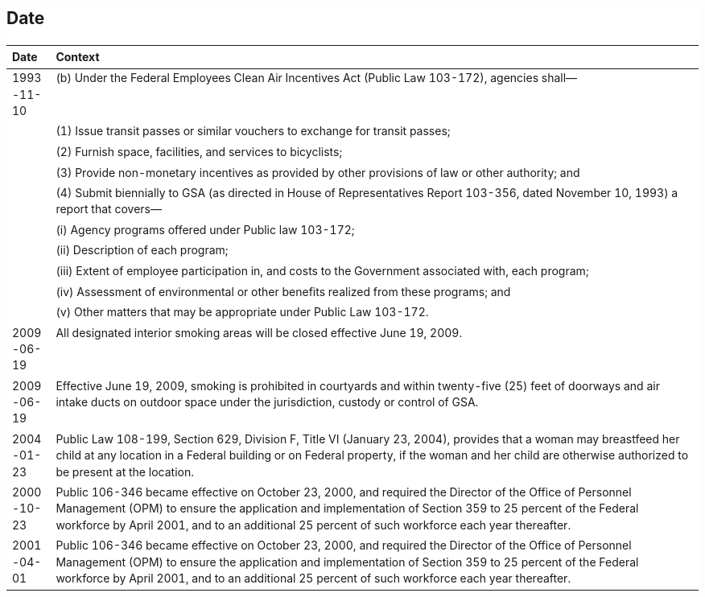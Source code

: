 
## Date

| Date       | Context                                                                                                                                                                                                                                                                                                                       |
|:-----------|:------------------------------------------------------------------------------------------------------------------------------------------------------------------------------------------------------------------------------------------------------------------------------------------------------------------------------|
| 1993-11-10 | (b) Under the Federal Employees Clean Air Incentives Act (Public Law 103-172), agencies shall&#8212;                                                                                                                                                                                                                          |
|            |                   (1) Issue transit passes or similar vouchers to exchange for transit passes;                                                                                                                                                                                                                                |
|            |                   (2) Furnish space, facilities, and services to bicyclists;                                                                                                                                                                                                                                                  |
|            |                   (3) Provide non-monetary incentives as provided by other provisions of law or other authority; and                                                                                                                                                                                                          |
|            |                   (4) Submit biennially to GSA (as directed in House of Representatives Report 103-356, dated November 10, 1993) a report that covers&#8212;                                                                                                                                                                  |
|            |                   (i) Agency programs offered under Public law 103-172;                                                                                                                                                                                                                                                       |
|            |                   (ii) Description of each program;                                                                                                                                                                                                                                                                           |
|            |                   (iii) Extent of employee participation in, and costs to the Government associated with, each program;                                                                                                                                                                                                       |
|            |                   (iv) Assessment of environmental or other benefits realized from these programs; and                                                                                                                                                                                                                        |
|            |                   (v) Other matters that may be appropriate under Public Law 103-172.                                                                                                                                                                                                                                         |
| 2009-06-19 | All designated interior smoking areas will be closed effective June 19, 2009.                                                                                                                                                                                                                                                 |
| 2009-06-19 | Effective June 19, 2009, smoking is prohibited in courtyards and within twenty-five (25) feet of doorways and air intake ducts on outdoor space under the jurisdiction, custody or control of GSA.                                                                                                                            |
| 2004-01-23 | Public Law 108-199, Section 629, Division F, Title VI (January 23, 2004), provides that a woman may breastfeed her child at any location in a Federal building or on Federal property, if the woman and her child are otherwise authorized to be present at the location.                                                     |
| 2000-10-23 | Public 106-346 became effective on October 23, 2000, and required the Director of the Office of Personnel Management (OPM) to ensure the application and implementation of Section 359 to 25 percent of the Federal workforce by April 2001, and to an additional 25 percent of such workforce each year thereafter.          |
| 2001-04-01 | Public 106-346 became effective on October 23, 2000, and required the Director of the Office of Personnel Management (OPM) to ensure the application and implementation of Section 359 to 25 percent of the Federal workforce by April 2001, and to an additional 25 percent of such workforce each year thereafter.          |